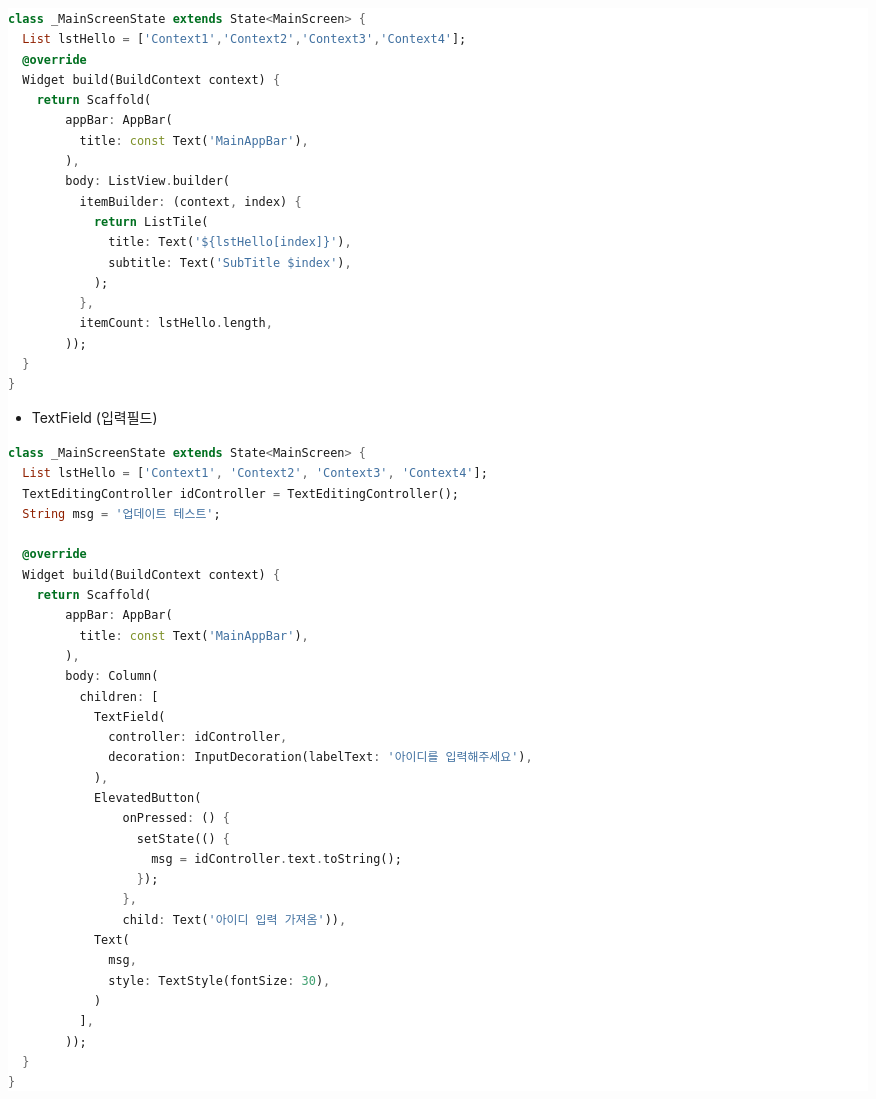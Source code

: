 ```dart
class _MainScreenState extends State<MainScreen> {
  List lstHello = ['Context1','Context2','Context3','Context4'];
  @override
  Widget build(BuildContext context) {
    return Scaffold(
        appBar: AppBar(
          title: const Text('MainAppBar'),
        ),
        body: ListView.builder(
          itemBuilder: (context, index) {
            return ListTile(
              title: Text('${lstHello[index]}'),
              subtitle: Text('SubTitle $index'),
            );
          },
          itemCount: lstHello.length,
        ));
  }
}
```

- TextField (입력필드)

```dart
class _MainScreenState extends State<MainScreen> {
  List lstHello = ['Context1', 'Context2', 'Context3', 'Context4'];
  TextEditingController idController = TextEditingController();
  String msg = '업데이트 테스트';

  @override
  Widget build(BuildContext context) {
    return Scaffold(
        appBar: AppBar(
          title: const Text('MainAppBar'),
        ),
        body: Column(
          children: [
            TextField(
              controller: idController,
              decoration: InputDecoration(labelText: '아이디를 입력해주세요'),
            ),
            ElevatedButton(
                onPressed: () {
                  setState(() {
                    msg = idController.text.toString();
                  });
                },
                child: Text('아이디 입력 가져옴')),
            Text(
              msg,
              style: TextStyle(fontSize: 30),
            )
          ],
        ));
  }
}
```
